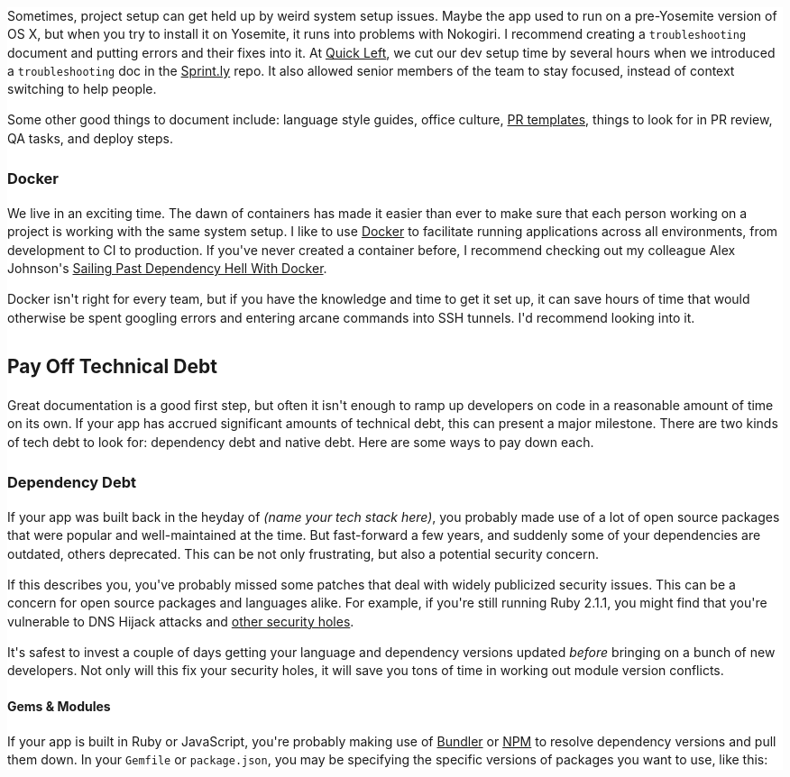 Sometimes, project setup can get held up by weird system setup issues. Maybe the app used to run on a pre-Yosemite version of OS X, but when you try to install it on Yosemite, it runs into problems with Nokogiri. I recommend creating a `troubleshooting` document and putting errors and their fixes into it. At [Quick Left](https://quickleft.com/), we cut our dev setup time by several hours when we introduced a `troubleshooting` doc in the [Sprint.ly](https://sprint.ly/) repo. It also allowed senior members of the team to stay focused, instead of context switching to help people.

Some other good things to document include: language style guides, office culture, [PR templates](https://quickleft.com/blog/pull-request-templates-make-code-review-easier/), things to look for in PR review, QA tasks, and deploy steps.

### Docker

We live in an exciting time. The dawn of containers has made it easier than ever to make sure that each person working on a project is working with the same system setup. I like to use [Docker](https://www.docker.com/) to facilitate running applications across all environments, from development to CI to production. If you've never created a container before, I recommend checking out my colleague Alex Johnson's [Sailing Past Dependency Hell With Docker](https://quickleft.com/blog/sailing-past-dependency-hell-with-docker-distributed-systems/).

Docker isn't right for every team, but if you have the knowledge and time to get it set up, it can save hours of time that would otherwise be spent googling errors and entering arcane commands into SSH tunnels. I'd recommend looking into it.

## Pay Off Technical Debt

Great documentation is a good first step, but often it isn't enough to ramp up developers on code in a reasonable amount of time on its own. If your app has accrued significant amounts of technical debt, this can present a major milestone. There are two kinds of tech debt to look for: dependency debt and native debt. Here are some ways to pay down each.

### Dependency Debt

If your app was built back in the heyday of _(name your tech stack here)_, you probably made use of a lot of open source packages that were popular and well-maintained at the time. But fast-forward a few years, and suddenly some of your dependencies are outdated, others deprecated. This can be not only frustrating, but also a potential security concern.

If this describes you, you've probably missed some patches that deal with widely publicized security issues. This can be a concern for open source packages and languages alike. For example, if you're still running Ruby 2.1.1, you might find that you're vulnerable to DNS Hijack attacks and [other security holes](http://www.cvedetails.com/vulnerability-list/vendor_id-7252/product_id-12215/version_id-164073/Ruby-lang-Ruby-2.1.1.html).

It's safest to invest a couple of days getting your language and dependency versions updated _before_ bringing on a bunch of new developers. Not only will this fix your security holes, it will save you tons of time in working out module version conflicts.

#### Gems & Modules

If your app is built in Ruby or JavaScript, you're probably making use of [Bundler](http://bundler.io/) or [NPM](https://www.npmjs.com/) to resolve dependency versions and pull them down. In your `Gemfile` or `package.json`, you may be specifying the specific versions of packages you want to use, like this:
